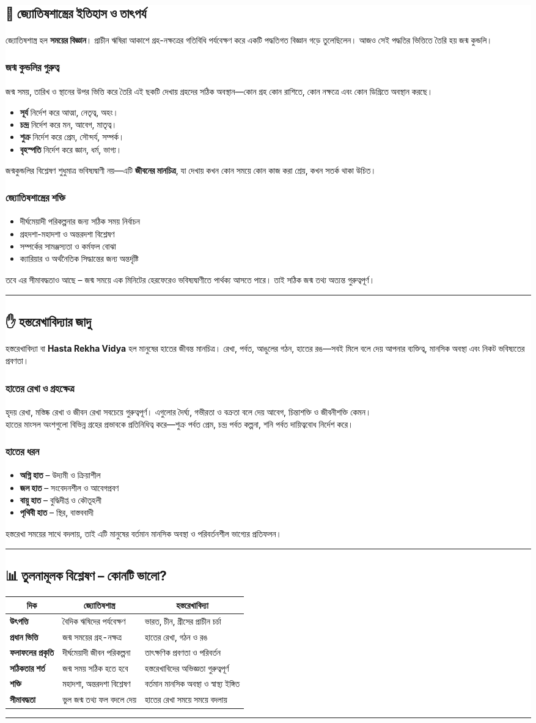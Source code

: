 ## 💫 জ্যোতিষশাস্ত্রের ইতিহাস ও তাৎপর্য  
জ্যোতিষশাস্ত্র হল **সময়ের বিজ্ঞান**। প্রাচীন ঋষিরা আকাশে গ্রহ-নক্ষত্রের গতিবিধি পর্যবেক্ষণ করে একটি পদ্ধতিগত বিজ্ঞান গড়ে তুলেছিলেন। আজও সেই পদ্ধতির ভিত্তিতে তৈরি হয় জন্ম কুন্ডলি।  

### জন্ম কুন্ডলির গুরুত্ব  
জন্ম সময়, তারিখ ও স্থানের উপর ভিত্তি করে তৈরি এই ছকটি দেখায় গ্রহদের সঠিক অবস্থান—কোন গ্রহ কোন রাশিতে, কোন নক্ষত্রে এবং কোন ডিগ্রিতে অবস্থান করছে।  
- **সূর্য** নির্দেশ করে আত্মা, নেতৃত্ব, অহং।  
- **চন্দ্র** নির্দেশ করে মন, আবেগ, মাতৃত্ব।  
- **শুক্র** নির্দেশ করে প্রেম, সৌন্দর্য, সম্পর্ক।  
- **বৃহস্পতি** নির্দেশ করে জ্ঞান, ধর্ম, ভাগ্য।  

জন্মকুন্ডলির বিশ্লেষণ শুধুমাত্র ভবিষ্যদ্বাণী নয়—এটি **জীবনের মানচিত্র**, যা দেখায় কখন কোন সময়ে কোন কাজ করা শ্রেয়, কখন সতর্ক থাকা উচিত।  

### জ্যোতিষশাস্ত্রের শক্তি  
- দীর্ঘমেয়াদী পরিকল্পনার জন্য সঠিক সময় নির্বাচন  
- গ্রহদশা-মহাদশা ও অন্তরদশা বিশ্লেষণ  
- সম্পর্কের সামঞ্জস্যতা ও কর্মফল বোঝা  
- ক্যারিয়ার ও অর্থনৈতিক সিদ্ধান্তের জন্য অন্তর্দৃষ্টি  

তবে এর সীমাবদ্ধতাও আছে – জন্ম সময়ে এক মিনিটের হেরফেরেও ভবিষ্যদ্বাণীতে পার্থক্য আসতে পারে। তাই সঠিক জন্ম তথ্য অত্যন্ত গুরুত্বপূর্ণ।  

---

## ✋ হস্তরেখাবিদ্যার জাদু  
হস্তরেখাবিদ্যা বা **Hasta Rekha Vidya** হল মানুষের হাতের জীবন্ত মানচিত্র। রেখা, পর্বত, আঙুলের গঠন, হাতের রঙ—সবই মিলে বলে দেয় আপনার ব্যক্তিত্ব, মানসিক অবস্থা এবং নিকট ভবিষ্যতের প্রবণতা।  

### হাতের রেখা ও গ্রহক্ষেত্র  
হৃদয় রেখা, মস্তিষ্ক রেখা ও জীবন রেখা সবচেয়ে গুরুত্বপূর্ণ। এগুলোর দৈর্ঘ্য, গভীরতা ও বক্রতা বলে দেয় আবেগ, চিন্তাশক্তি ও জীবনীশক্তি কেমন।  
হাতের মাংসল অংশগুলো বিভিন্ন গ্রহের প্রভাবকে প্রতিনিধিত্ব করে—শুক্র পর্বত প্রেম, চন্দ্র পর্বত কল্পনা, শনি পর্বত দায়িত্ববোধ নির্দেশ করে।  

### হাতের ধরন  
- **অগ্নি হাত** – উদ্যমী ও ক্রিয়াশীল  
- **জল হাত** – সংবেদনশীল ও আবেগপ্রবণ  
- **বায়ু হাত** – বুদ্ধিদীপ্ত ও কৌতূহলী  
- **পৃথিবী হাত** – স্থির, বাস্তববাদী  

হস্তরেখা সময়ের সাথে বদলায়, তাই এটি মানুষের বর্তমান মানসিক অবস্থা ও পরিবর্তনশীল ভাগ্যের প্রতিফলন।  

---

## 📊 তুলনামূলক বিশ্লেষণ – কোনটি ভালো?  
| দিক | জ্যোতিষশাস্ত্র | হস্তরেখাবিদ্যা |
|-----|----------------|----------------|
| **উৎপত্তি** | বৈদিক ঋষিদের পর্যবেক্ষণ | ভারত, চীন, গ্রীসের প্রাচীন চর্চা |
| **প্রধান ভিত্তি** | জন্ম সময়ের গ্রহ-নক্ষত্র | হাতের রেখা, গঠন ও রঙ |
| **ফলাফলের প্রকৃতি** | দীর্ঘমেয়াদী জীবন পরিকল্পনা | তাৎক্ষণিক প্রবণতা ও পরিবর্তন |
| **সঠিকতার শর্ত** | জন্ম সময় সঠিক হতে হবে | হস্তরেখাবিদের অভিজ্ঞতা গুরুত্বপূর্ণ |
| **শক্তি** | মহাদশা, অন্তরদশা বিশ্লেষণ | বর্তমান মানসিক অবস্থা ও স্বাস্থ্য ইঙ্গিত |
| **সীমাবদ্ধতা** | ভুল জন্ম তথ্য ফল বদলে দেয় | হাতের রেখা সময়ে সময়ে বদলায় |

---